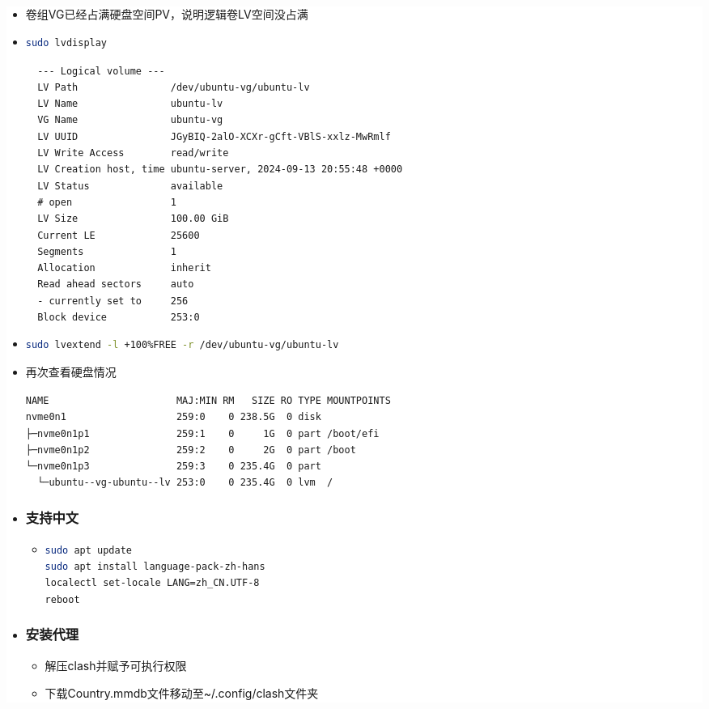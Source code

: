   - 卷组VG已经占满硬盘空间PV，说明逻辑卷LV空间没占满

  - ```sh
    sudo lvdisplay
    ```

    ```
      --- Logical volume ---
      LV Path                /dev/ubuntu-vg/ubuntu-lv
      LV Name                ubuntu-lv
      VG Name                ubuntu-vg
      LV UUID                JGyBIQ-2alO-XCXr-gCft-VBlS-xxlz-MwRmlf
      LV Write Access        read/write
      LV Creation host, time ubuntu-server, 2024-09-13 20:55:48 +0000
      LV Status              available
      # open                 1
      LV Size                100.00 GiB
      Current LE             25600
      Segments               1
      Allocation             inherit
      Read ahead sectors     auto
      - currently set to     256
      Block device           253:0
    ```

  - ```sh
    sudo lvextend -l +100%FREE -r /dev/ubuntu-vg/ubuntu-lv
    ```

  - 再次查看硬盘情况

    ```
    NAME                      MAJ:MIN RM   SIZE RO TYPE MOUNTPOINTS
    nvme0n1                   259:0    0 238.5G  0 disk 
    ├─nvme0n1p1               259:1    0     1G  0 part /boot/efi
    ├─nvme0n1p2               259:2    0     2G  0 part /boot
    └─nvme0n1p3               259:3    0 235.4G  0 part 
      └─ubuntu--vg-ubuntu--lv 253:0    0 235.4G  0 lvm  /
    ```

- ### 支持中文

  - ```sh
    sudo apt update
    sudo apt install language-pack-zh-hans
    localectl set-locale LANG=zh_CN.UTF-8
    reboot
    ```

- ### 安装代理

  - 解压clash并赋予可执行权限

  - 下载Country.mmdb文件移动至~/.config/clash文件夹
